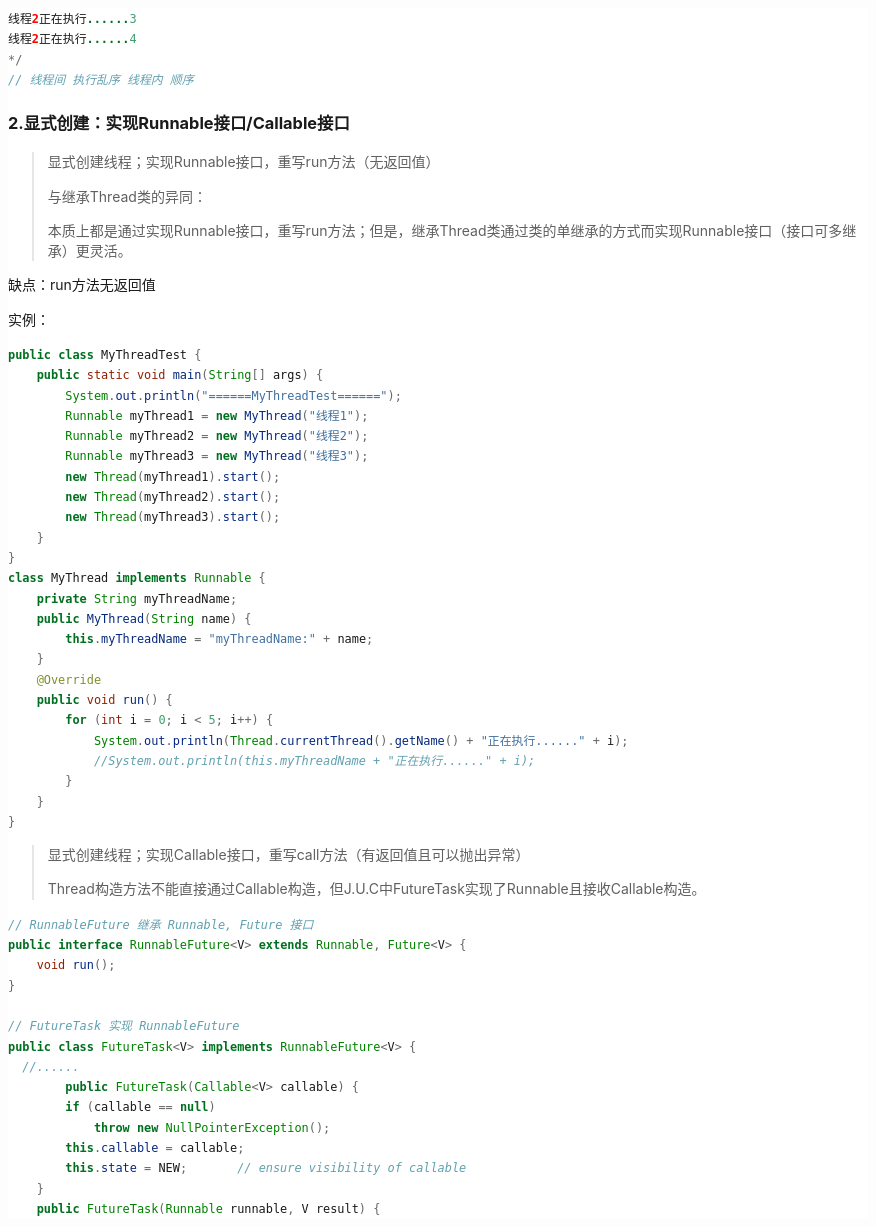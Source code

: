```java
线程2正在执行......3
线程2正在执行......4
*/
// 线程间 执行乱序 线程内 顺序
```

### 2.显式创建：实现Runnable接口/Callable接口

> 显式创建线程；实现Runnable接口，重写run方法（无返回值）
>
> 与继承Thread类的异同：
>
> 本质上都是通过实现Runnable接口，重写run方法；但是，继承Thread类通过类的单继承的方式而实现Runnable接口（接口可多继承）更灵活。

缺点：run方法无返回值

实例：

```java
public class MyThreadTest {
    public static void main(String[] args) {
        System.out.println("======MyThreadTest======");
        Runnable myThread1 = new MyThread("线程1");
        Runnable myThread2 = new MyThread("线程2");
        Runnable myThread3 = new MyThread("线程3");
        new Thread(myThread1).start();
        new Thread(myThread2).start();
        new Thread(myThread3).start();
    }
}
class MyThread implements Runnable {
    private String myThreadName;
    public MyThread(String name) {
        this.myThreadName = "myThreadName:" + name;
    }
    @Override
    public void run() {
        for (int i = 0; i < 5; i++) {
            System.out.println(Thread.currentThread().getName() + "正在执行......" + i);
            //System.out.println(this.myThreadName + "正在执行......" + i);
        }
    }
}
```



> 显式创建线程；实现Callable接口，重写call方法（有返回值且可以抛出异常）
>
> Thread构造方法不能直接通过Callable构造，但J.U.C中FutureTask实现了Runnable且接收Callable构造。

```java
// RunnableFuture 继承 Runnable, Future 接口
public interface RunnableFuture<V> extends Runnable, Future<V> {
    void run();
}

// FutureTask 实现 RunnableFuture
public class FutureTask<V> implements RunnableFuture<V> {
  //......
		public FutureTask(Callable<V> callable) {
        if (callable == null)
            throw new NullPointerException();
        this.callable = callable;
        this.state = NEW;       // ensure visibility of callable
    }
    public FutureTask(Runnable runnable, V result) {
```